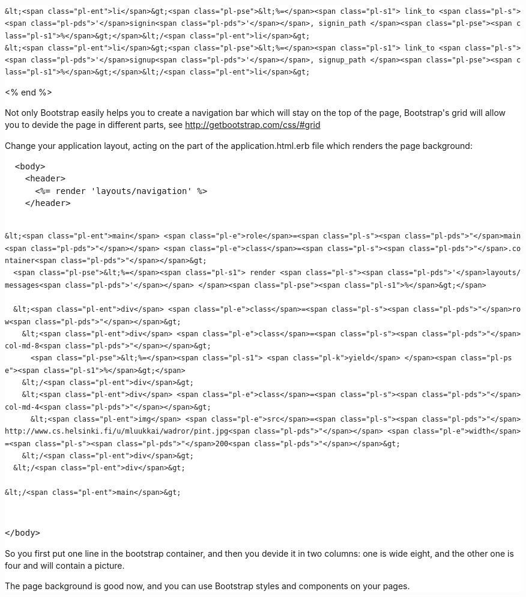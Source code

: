     &lt;<span class="pl-ent">li</span>&gt;<span class="pl-pse">&lt;%=</span><span class="pl-s1"> link_to <span class="pl-s"><span class="pl-pds">'</span>signin<span class="pl-pds">'</span></span>, signin_path </span><span class="pl-pse"><span class="pl-s1">%</span>&gt;</span>&lt;/<span class="pl-ent">li</span>&gt;
    &lt;<span class="pl-ent">li</span>&gt;<span class="pl-pse">&lt;%=</span><span class="pl-s1"> link_to <span class="pl-s"><span class="pl-pds">'</span>signup<span class="pl-pds">'</span></span>, signup_path </span><span class="pl-pse"><span class="pl-s1">%</span>&gt;</span>&lt;/<span class="pl-ent">li</span>&gt;
<span class="pl-pse">&lt;%</span><span class="pl-s1"> <span class="pl-k">end</span> </span><span class="pl-pse"><span class="pl-s1">%</span>&gt;</span></pre></div>

<p>Not only Bootstrap easily helps you to create a navigation bar which will stay on the top of the page, Bootstrap's grid will allow you to devide the page in different parts, see  <a href="http://getbootstrap.com/css/#grid">http://getbootstrap.com/css/#grid</a></p>

<p>Change your application layout, acting on the part of the application.html.erb file which renders the page background:</p>

<div class="highlight highlight-erb"><pre>  &lt;<span class="pl-ent">body</span>&gt;
    &lt;<span class="pl-ent">header</span>&gt;
      <span class="pl-pse">&lt;%=</span><span class="pl-s1"> render <span class="pl-s"><span class="pl-pds">'</span>layouts/navigation<span class="pl-pds">'</span></span> </span><span class="pl-pse"><span class="pl-s1">%</span>&gt;</span>
    &lt;/<span class="pl-ent">header</span>&gt;

    &lt;<span class="pl-ent">main</span> <span class="pl-e">role</span>=<span class="pl-s"><span class="pl-pds">"</span>main<span class="pl-pds">"</span></span> <span class="pl-e">class</span>=<span class="pl-s"><span class="pl-pds">"</span>.container<span class="pl-pds">"</span></span>&gt;
      <span class="pl-pse">&lt;%=</span><span class="pl-s1"> render <span class="pl-s"><span class="pl-pds">'</span>layouts/messages<span class="pl-pds">'</span></span> </span><span class="pl-pse"><span class="pl-s1">%</span>&gt;</span>

      &lt;<span class="pl-ent">div</span> <span class="pl-e">class</span>=<span class="pl-s"><span class="pl-pds">"</span>row<span class="pl-pds">"</span></span>&gt;
        &lt;<span class="pl-ent">div</span> <span class="pl-e">class</span>=<span class="pl-s"><span class="pl-pds">"</span>col-md-8<span class="pl-pds">"</span></span>&gt;
          <span class="pl-pse">&lt;%=</span><span class="pl-s1"> <span class="pl-k">yield</span> </span><span class="pl-pse"><span class="pl-s1">%</span>&gt;</span>
        &lt;/<span class="pl-ent">div</span>&gt;
        &lt;<span class="pl-ent">div</span> <span class="pl-e">class</span>=<span class="pl-s"><span class="pl-pds">"</span>col-md-4<span class="pl-pds">"</span></span>&gt;
          &lt;<span class="pl-ent">img</span> <span class="pl-e">src</span>=<span class="pl-s"><span class="pl-pds">"</span>http://www.cs.helsinki.fi/u/mluukkai/wadror/pint.jpg<span class="pl-pds">"</span></span> <span class="pl-e">width</span>=<span class="pl-s"><span class="pl-pds">"</span>200<span class="pl-pds">"</span></span>&gt;
        &lt;/<span class="pl-ent">div</span>&gt;
      &lt;/<span class="pl-ent">div</span>&gt;

    &lt;/<span class="pl-ent">main</span>&gt;
  &lt;/<span class="pl-ent">body</span>&gt;</pre></div>

<p>So you first put one line in the bootstrap container, and then you devide it in two columns: one is wide eight, and the other one is four and will contain a picture.</p>

<p>The page background is good now, and you can use Bootstrap styles and components on your pages.</p>
